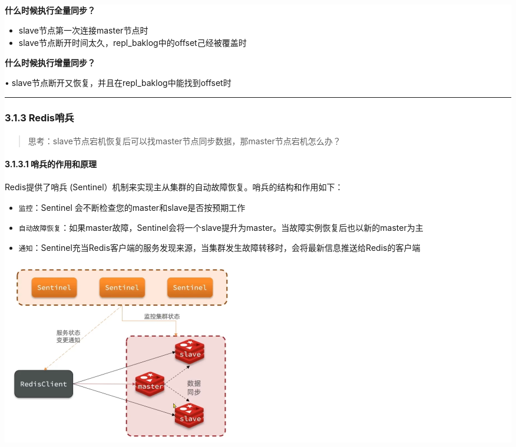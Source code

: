 **什么时候执行全量同步？**

- ﻿﻿slave节点第一次连接master节点时
- ﻿slave节点断开时间太久，repl_baklog中的offset己经被覆盖时

**什么时候执行增量同步？**

• slave节点断开又恢复，并且在repl_baklog中能找到offset时

***

### 3.1.3 Redis哨兵

> 思考：slave节点宕机恢复后可以找master节点同步数据，那master节点宕机怎么办？

#### 3.1.3.1 哨兵的作用和原理

Redis提供了哨兵 (Sentinel）机制来实现主从集群的自动故障恢复。哨兵的结构和作用如下：

- `监控`：Sentinel 会不断检查您的master和slave是否按预期工作

- `自动故障恢复`：如果master故障，Sentinel会将一个slave提升为master。当故障实例恢复后也以新的master为主

- `通知`：Sentinel充当Redis客户端的服务发现来源，当集群发生故障转移时，会将最新信息推送给Redis的客户端

<img src="picture/img109.png" style="zoom:50%;" />
